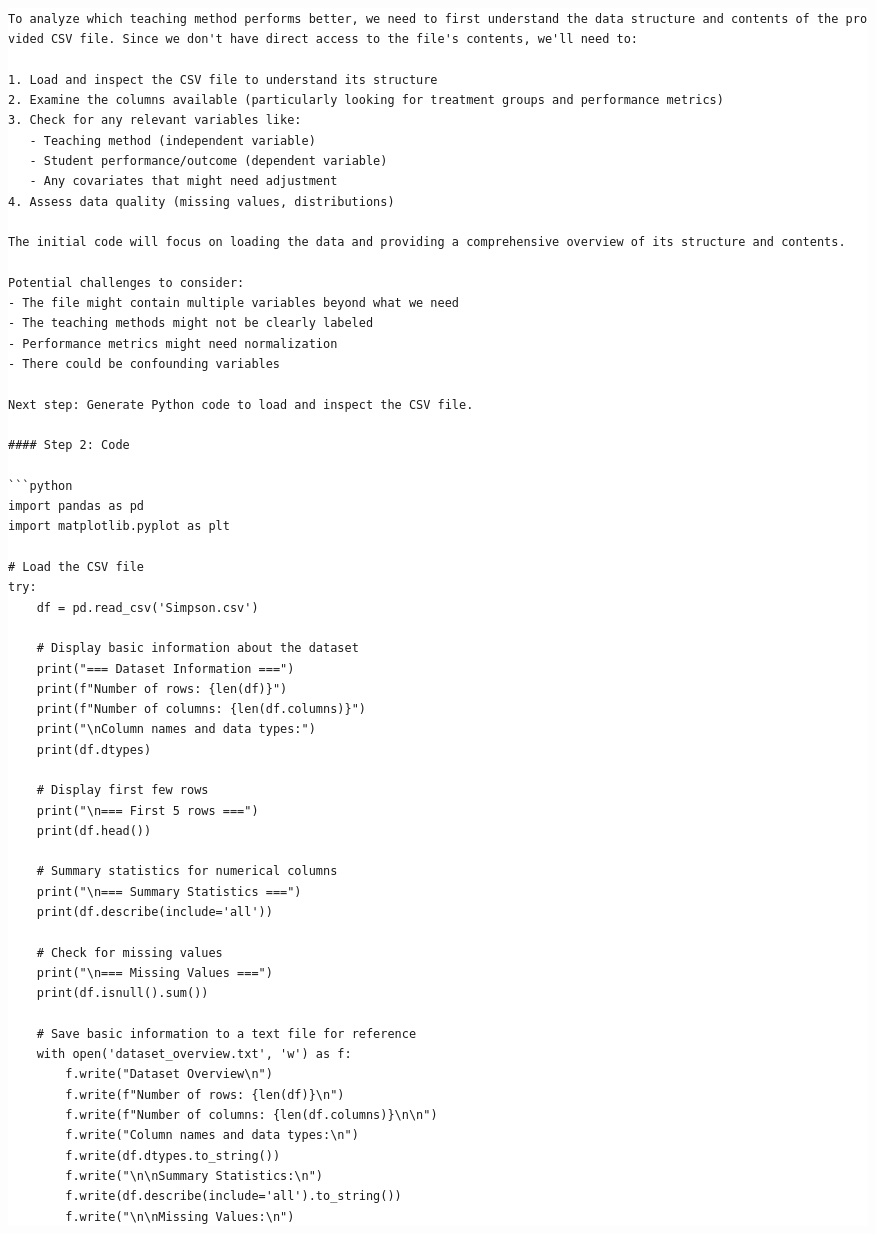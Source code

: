 ````text
To analyze which teaching method performs better, we need to first understand the data structure and contents of the provided CSV file. Since we don't have direct access to the file's contents, we'll need to:

1. Load and inspect the CSV file to understand its structure
2. Examine the columns available (particularly looking for treatment groups and performance metrics)
3. Check for any relevant variables like:
   - Teaching method (independent variable)
   - Student performance/outcome (dependent variable)
   - Any covariates that might need adjustment
4. Assess data quality (missing values, distributions)

The initial code will focus on loading the data and providing a comprehensive overview of its structure and contents.

Potential challenges to consider:
- The file might contain multiple variables beyond what we need
- The teaching methods might not be clearly labeled
- Performance metrics might need normalization
- There could be confounding variables

Next step: Generate Python code to load and inspect the CSV file.

#### Step 2: Code

```python
import pandas as pd
import matplotlib.pyplot as plt

# Load the CSV file
try:
    df = pd.read_csv('Simpson.csv')
    
    # Display basic information about the dataset
    print("=== Dataset Information ===")
    print(f"Number of rows: {len(df)}")
    print(f"Number of columns: {len(df.columns)}")
    print("\nColumn names and data types:")
    print(df.dtypes)
    
    # Display first few rows
    print("\n=== First 5 rows ===")
    print(df.head())
    
    # Summary statistics for numerical columns
    print("\n=== Summary Statistics ===")
    print(df.describe(include='all'))
    
    # Check for missing values
    print("\n=== Missing Values ===")
    print(df.isnull().sum())
    
    # Save basic information to a text file for reference
    with open('dataset_overview.txt', 'w') as f:
        f.write("Dataset Overview\n")
        f.write(f"Number of rows: {len(df)}\n")
        f.write(f"Number of columns: {len(df.columns)}\n\n")
        f.write("Column names and data types:\n")
        f.write(df.dtypes.to_string())
        f.write("\n\nSummary Statistics:\n")
        f.write(df.describe(include='all').to_string())
        f.write("\n\nMissing Values:\n")
````